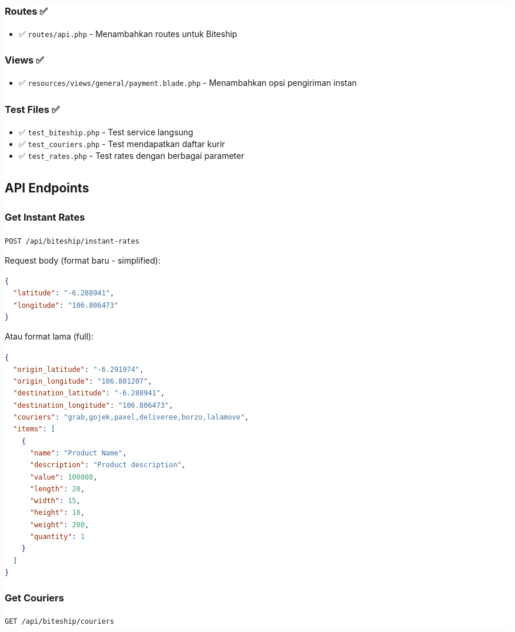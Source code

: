 ### Routes ✅
- ✅ `routes/api.php` - Menambahkan routes untuk Biteship

### Views ✅
- ✅ `resources/views/general/payment.blade.php` - Menambahkan opsi pengiriman instan

### Test Files ✅
- ✅ `test_biteship.php` - Test service langsung
- ✅ `test_couriers.php` - Test mendapatkan daftar kurir
- ✅ `test_rates.php` - Test rates dengan berbagai parameter

## API Endpoints

### Get Instant Rates
```
POST /api/biteship/instant-rates
```
Request body (format baru - simplified):
```json
{
  "latitude": "-6.288941",
  "longitude": "106.806473"
}
```

Atau format lama (full):
```json
{
  "origin_latitude": "-6.291974",
  "origin_longitude": "106.801207",
  "destination_latitude": "-6.288941",
  "destination_longitude": "106.806473",
  "couriers": "grab,gojek,paxel,deliveree,borzo,lalamove",
  "items": [
    {
      "name": "Product Name",
      "description": "Product description",
      "value": 100000,
      "length": 20,
      "width": 15,
      "height": 10,
      "weight": 200,
      "quantity": 1
    }
  ]
}
```

### Get Couriers
```
GET /api/biteship/couriers
```
